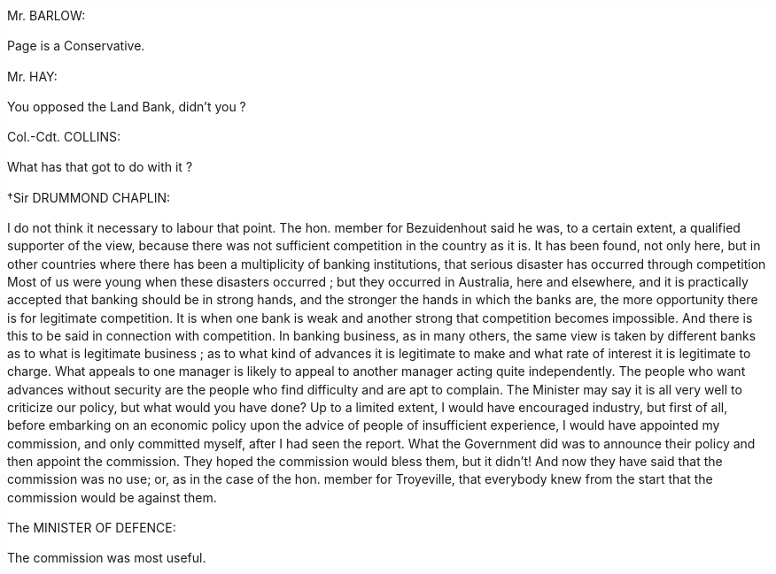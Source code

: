 </speech>

<speech by="#barlow">

<from>Mr. <person refersTo="hansard_za">BARLOW</person>:</from>

<p>Page is a Conservative.</p>

</speech>

<speech by="#hay">

<from>Mr. <person refersTo="hansard_za">HAY</person>:</from>

<p>You opposed the Land Bank, didn&#x2019;t you ?</p>

</speech>

<speech by="#collins">

<from>Col.-Cdt. <person refersTo="hansard_za">COLLINS</person>:</from>

<p>What has that got to do with it ?</p>

</speech>

<speech by="#drummond_chaplin">

<from>&#x2020;Sir <person refersTo="hansard_za">DRUMMOND CHAPLIN</person>:</from>

<p>I do not think it necessary to labour that point. The hon. member for Bezuidenhout said he was, to a certain extent, a qualified supporter of the view, because there was not sufficient competition in the country as it is. It has been found, not only here, but in other countries where there has been a multiplicity of banking institutions, that serious disaster has occurred through competition Most of us were young when these disasters occurred ; but they occurred in Australia, here and elsewhere, and it is practically accepted that banking should be in strong hands, and the stronger the hands in which the banks are, the more opportunity there is for legitimate competition. It is when one bank is weak and another strong that competition becomes impossible. And there is this to be said in connection with competition. In banking business, as in many others, the same view is taken by different banks as to what is legitimate business ; as to what kind of advances it is legitimate to make and what rate of interest it is legitimate to charge. What appeals to one manager is likely to appeal to another manager acting quite independently. The people who want advances without security are the people who find difficulty and are apt to complain. The Minister may say it is all very well to criticize our policy, but what would you have done? Up to a limited extent, I would have encouraged industry, but first of all, before embarking on an economic policy upon the advice of people of insufficient experience, I would have appointed my commission, and only committed myself, after I had seen the report. What the Government did was to announce their policy and then appoint the commission. They hoped the commission would bless them, but it didn&#x2019;t! And now they have said that the commission was no use; or, as in the case of the hon. member for Troyeville, that everybody knew from the start that the commission would be against them.</p>

</speech>

<speech by="#minister_of_defence">

<from>The <person refersTo="hansard_za">MINISTER OF DEFENCE</person>:</from>

<p>The commission was most useful.</p>

</speech>

